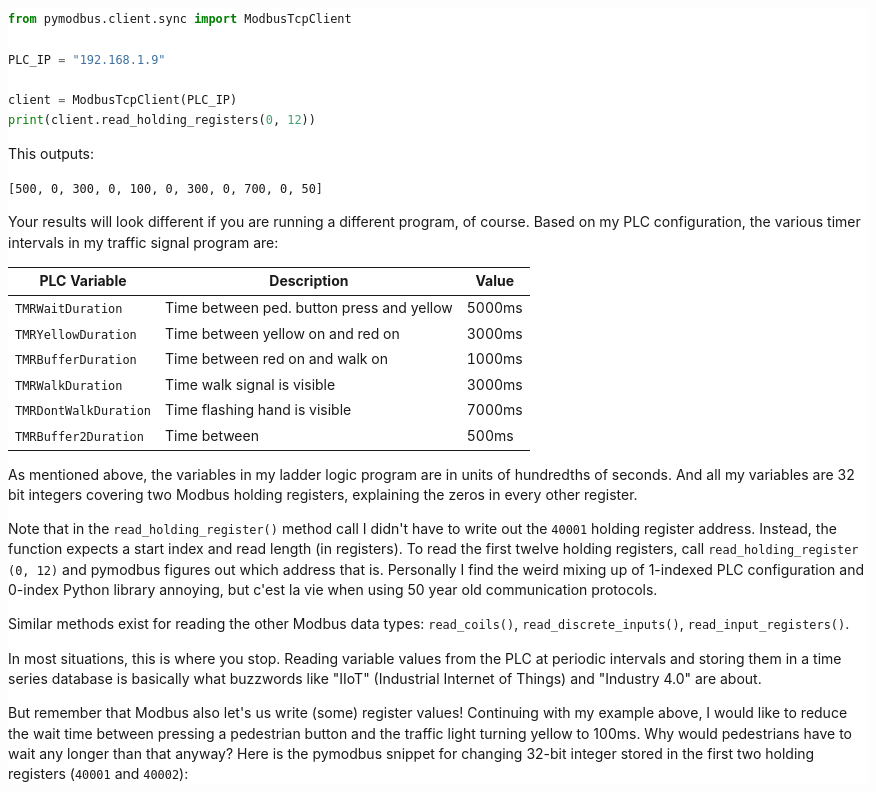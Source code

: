 ```python
from pymodbus.client.sync import ModbusTcpClient

PLC_IP = "192.168.1.9"

client = ModbusTcpClient(PLC_IP)
print(client.read_holding_registers(0, 12))
```

This outputs:

```
[500, 0, 300, 0, 100, 0, 300, 0, 700, 0, 50]
```

Your results will look different if you are running a different program, of course.
Based on my PLC configuration, the various timer intervals in my traffic signal program are:

| PLC Variable          | Description | Value |
| --------------------- | ----------- | ----- |
| `TMRWaitDuration`     | Time between ped. button press and yellow | 5000ms |
| `TMRYellowDuration`   | Time between yellow on and red on | 3000ms |
| `TMRBufferDuration`   | Time between red on and walk on | 1000ms |
| `TMRWalkDuration`     | Time walk signal is visible | 3000ms |
| `TMRDontWalkDuration` | Time flashing hand is visible  | 7000ms |
| `TMRBuffer2Duration`  | Time between | 500ms |

As mentioned above, the variables in my ladder logic program are in units of hundredths of seconds.
And all my variables are 32 bit integers covering two Modbus holding registers, explaining the zeros in every other register.

Note that in the `read_holding_register()` method call I didn't have to write out the `40001` holding register address.
Instead, the function expects a start index and read length (in registers).
To read the first twelve holding registers, call `read_holding_register(0, 12)` and pymodbus figures out which address that is.
Personally I find the weird mixing up of 1-indexed PLC configuration and 0-index Python library annoying, but c'est la vie when using 50 year old communication protocols.

Similar methods exist for reading the other Modbus data types: `read_coils()`, `read_discrete_inputs()`, `read_input_registers()`.

In most situations, this is where you stop.
Reading variable values from the PLC at periodic intervals and storing them in a time series database is basically what buzzwords like "IIoT" (Industrial Internet of Things) and "Industry 4.0" are about.

But remember that Modbus also let's us write (some) register values!
Continuing with my example above, I would like to reduce the wait time between pressing a pedestrian button and the traffic light turning yellow to 100ms.
Why would pedestrians have to wait any longer than that anyway?
Here is the pymodbus snippet for changing 32-bit integer stored in the first two holding registers (`40001` and `40002`):


[^1]: The terminology around this is muddy at best, but [SCADA](https://en.wikipedia.org/wiki/SCADA) and [DCS](https://en.wikipedia.org/wiki/Distributed_control_system) are often used to talk about the difference between centrally controlled and distributed control systems.
[^2]: PLC program variables are often called "tags". Because this post is written as an introductory explainer for Python programmers, I'll stick with the "variable" terminology.
[^3]: For my conference talk demos I usually use the TCP version of the Modbus protocol because I have spent too many hours of my life [troubleshooting USB-to-RS232 converter problems]({{< ref "2017-03-07-one-simple-trick-usb-to-serial-macos-x/" >}}) already.
[^4]: While I have never seen a vendor charge extra for Modbus functionality, I have seen it for other industry-standard communication protocols.